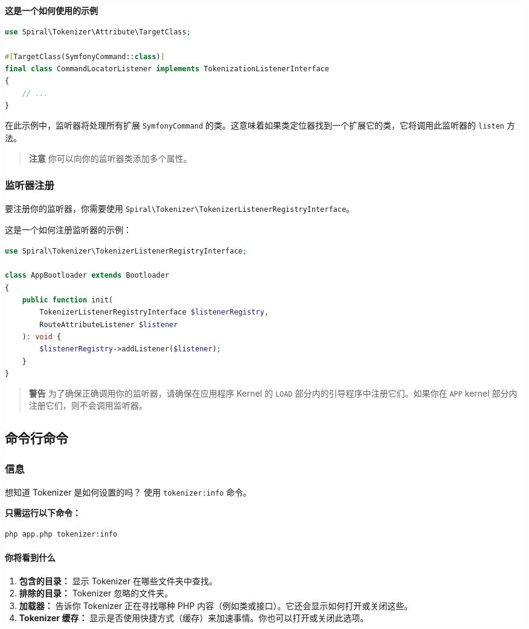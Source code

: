 **这是一个如何使用的示例**

```php
use Spiral\Tokenizer\Attribute\TargetClass;

#[TargetClass(SymfonyCommand::class)]
final class CommandLocatorListener implements TokenizationListenerInterface
{
    // ...
}
```

在此示例中，监听器将处理所有扩展 `SymfonyCommand` 的类。这意味着如果类定位器找到一个扩展它的类，它将调用此监听器的 `listen` 方法。

> **注意**
> 你可以向你的监听器类添加多个属性。

### 监听器注册

要注册你的监听器，你需要使用 `Spiral\Tokenizer\TokenizerListenerRegistryInterface`。

这是一个如何注册监听器的示例：

```php
use Spiral\Tokenizer\TokenizerListenerRegistryInterface;

class AppBootloader extends Bootloader
{
    public function init(
        TokenizerListenerRegistryInterface $listenerRegistry,
        RouteAttributeListener $listener
    ): void {
        $listenerRegistry->addListener($listener);
    }
}
```

> **警告**
> 为了确保正确调用你的监听器，请确保在应用程序 Kernel 的 `LOAD` 部分内的引导程序中注册它们。如果你在 `APP` kernel 部分内注册它们，则不会调用监听器。

## 命令行命令

### 信息

想知道 Tokenizer 是如何设置的吗？ 使用 `tokenizer:info` 命令。

**只需运行以下命令：**

```terminal
php app.php tokenizer:info
```

#### 你将看到什么

1.  **包含的目录：** 显示 Tokenizer 在哪些文件夹中查找。
2.  **排除的目录：** Tokenizer 忽略的文件夹。
3.  **加载器：** 告诉你 Tokenizer 正在寻找哪种 PHP 内容（例如类或接口）。它还会显示如何打开或关闭这些。
4.  **Tokenizer 缓存：** 显示是否使用快捷方式（缓存）来加速事情。你也可以打开或关闭此选项。
